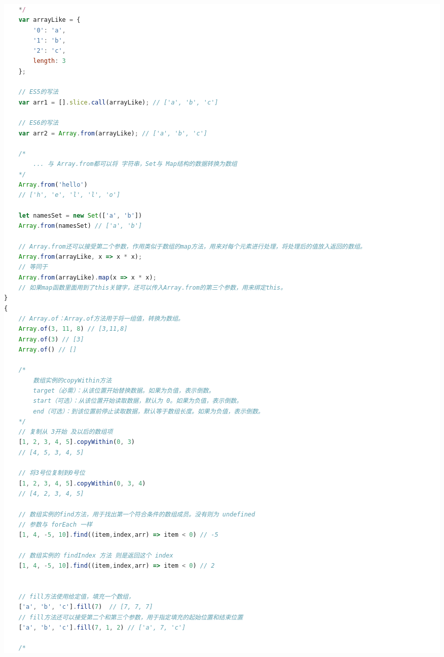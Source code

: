 ```javascript   
    */
    var arrayLike = {
        '0': 'a',
        '1': 'b',
        '2': 'c',
        length: 3
    };
    
    // ES5的写法
    var arr1 = [].slice.call(arrayLike); // ['a', 'b', 'c']
    
    // ES6的写法
    var arr2 = Array.from(arrayLike); // ['a', 'b', 'c']

    /* 
        ... 与 Array.from都可以将 字符串，Set与 Map结构的数据转换为数组
    */
    Array.from('hello')
    // ['h', 'e', 'l', 'l', 'o']

    let namesSet = new Set(['a', 'b'])
    Array.from(namesSet) // ['a', 'b']

    // Array.from还可以接受第二个参数，作用类似于数组的map方法，用来对每个元素进行处理，将处理后的值放入返回的数组。
    Array.from(arrayLike, x => x * x);
    // 等同于
    Array.from(arrayLike).map(x => x * x);
    // 如果map函数里面用到了this关键字，还可以传入Array.from的第三个参数，用来绑定this。
}
{
    // Array.of：Array.of方法用于将一组值，转换为数组。
    Array.of(3, 11, 8) // [3,11,8]
    Array.of(3) // [3]
    Array.of() // []

    /*     
        数组实例的copyWithin方法
        target（必需）：从该位置开始替换数据。如果为负值，表示倒数。
        start（可选）：从该位置开始读取数据，默认为 0。如果为负值，表示倒数。
        end（可选）：到该位置前停止读取数据，默认等于数组长度。如果为负值，表示倒数。
    */
    // 复制从 3开始 及以后的数组项 
    [1, 2, 3, 4, 5].copyWithin(0, 3)
    // [4, 5, 3, 4, 5]
    
    // 将3号位复制到0号位
    [1, 2, 3, 4, 5].copyWithin(0, 3, 4)
    // [4, 2, 3, 4, 5]

    // 数组实例的find方法，用于找出第一个符合条件的数组成员。没有则为 undefined
    // 参数与 forEach 一样
    [1, 4, -5, 10].find((item,index,arr) => item < 0) // -5

    // 数组实例的 findIndex 方法 则是返回这个 index
    [1, 4, -5, 10].find((item,index,arr) => item < 0) // 2


    // fill方法使用给定值，填充一个数组，
    ['a', 'b', 'c'].fill(7)  // [7, 7, 7]
    // fill方法还可以接受第二个和第三个参数，用于指定填充的起始位置和结束位置
    ['a', 'b', 'c'].fill(7, 1, 2) // ['a', 7, 'c']

    /* 
```